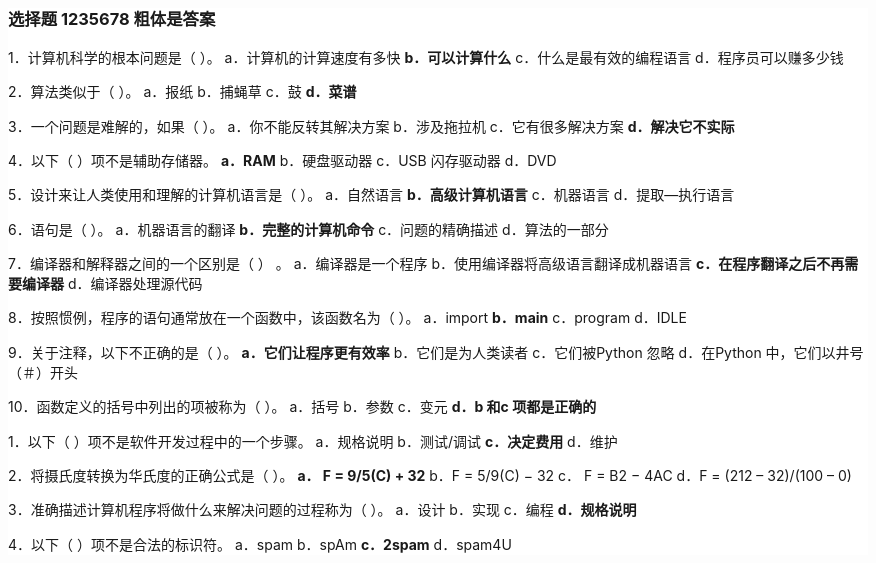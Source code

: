 ### 选择题 1235678 粗体是答案

1．计算机科学的根本问题是（          ）。
a．计算机的计算速度有多快 **b．可以计算什么**
c．什么是最有效的编程语言 d．程序员可以赚多少钱

2．算法类似于（          ）。
a．报纸 b．捕蝇草 c．鼓 **d．菜谱**

3．一个问题是难解的，如果（          ）。
a．你不能反转其解决方案 b．涉及拖拉机
c．它有很多解决方案 **d．解决它不实际**

4．以下（          ）项不是辅助存储器。
**a．RAM** b．硬盘驱动器 c．USB 闪存驱动器 d．DVD

5．设计来让人类使用和理解的计算机语言是（          ）。
a．自然语言 **b．高级计算机语言**
c．机器语言 d．提取—执行语言

6．语句是（          ）。
a．机器语言的翻译 **b．完整的计算机命令**
c．问题的精确描述 d．算法的一部分

7．编译器和解释器之间的一个区别是（          ） 。
a．编译器是一个程序
b．使用编译器将高级语言翻译成机器语言
**c．在程序翻译之后不再需要编译器**
d．编译器处理源代码

8．按照惯例，程序的语句通常放在一个函数中，该函数名为（          ）。
a．import **b．main** c．program d．IDLE

9．关于注释，以下不正确的是（          ）。
**a．它们让程序更有效率**
b．它们是为人类读者
c．它们被Python 忽略
d．在Python 中，它们以井号（＃）开头

10．函数定义的括号中列出的项被称为（          ）。
a．括号
b．参数
c．变元
**d．b 和c 项都是正确的**



1．以下（          ）项不是软件开发过程中的一个步骤。
a．规格说明 b．测试/调试 **c．决定费用** d．维护

2．将摄氏度转换为华氏度的正确公式是（          ）。
**a． F = 9/5(C) + 32** b．F = 5/9(C) − 32
c． F = B2 − 4AC d．F = (212 – 32)/(100 – 0)

3．准确描述计算机程序将做什么来解决问题的过程称为（          ）。
a．设计 b．实现 c．编程 **d．规格说明**

4．以下（          ）项不是合法的标识符。
a．spam b．spAm **c．2spam** d．spam4U
